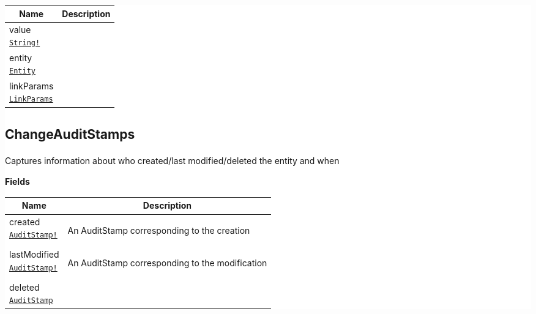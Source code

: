 <table>
<thead><tr><th>Name</th><th>Description</th></tr></thead>
<tbody>
<tr>
<td>
value<br />
<a href="/docs/graphql/scalars#string"><code>String!</code></a>
</td>
<td>

</td>
</tr>
<tr>
<td>
entity<br />
<a href="/docs/graphql/interfaces#entity"><code>Entity</code></a>
</td>
<td>

</td>
</tr>
<tr>
<td>
linkParams<br />
<a href="/docs/graphql/objects#linkparams"><code>LinkParams</code></a>
</td>
<td>

</td>
</tr>
</tbody>
</table>

## ChangeAuditStamps

Captures information about who created/last modified/deleted the entity and when

<p style={{ marginBottom: "0.4em" }}><strong>Fields</strong></p>

<table>
<thead><tr><th>Name</th><th>Description</th></tr></thead>
<tbody>
<tr>
<td>
created<br />
<a href="/docs/graphql/objects#auditstamp"><code>AuditStamp!</code></a>
</td>
<td>
<p>An AuditStamp corresponding to the creation</p>
</td>
</tr>
<tr>
<td>
lastModified<br />
<a href="/docs/graphql/objects#auditstamp"><code>AuditStamp!</code></a>
</td>
<td>
<p>An AuditStamp corresponding to the modification</p>
</td>
</tr>
<tr>
<td>
deleted<br />
<a href="/docs/graphql/objects#auditstamp"><code>AuditStamp</code></a>
</td>
<td>